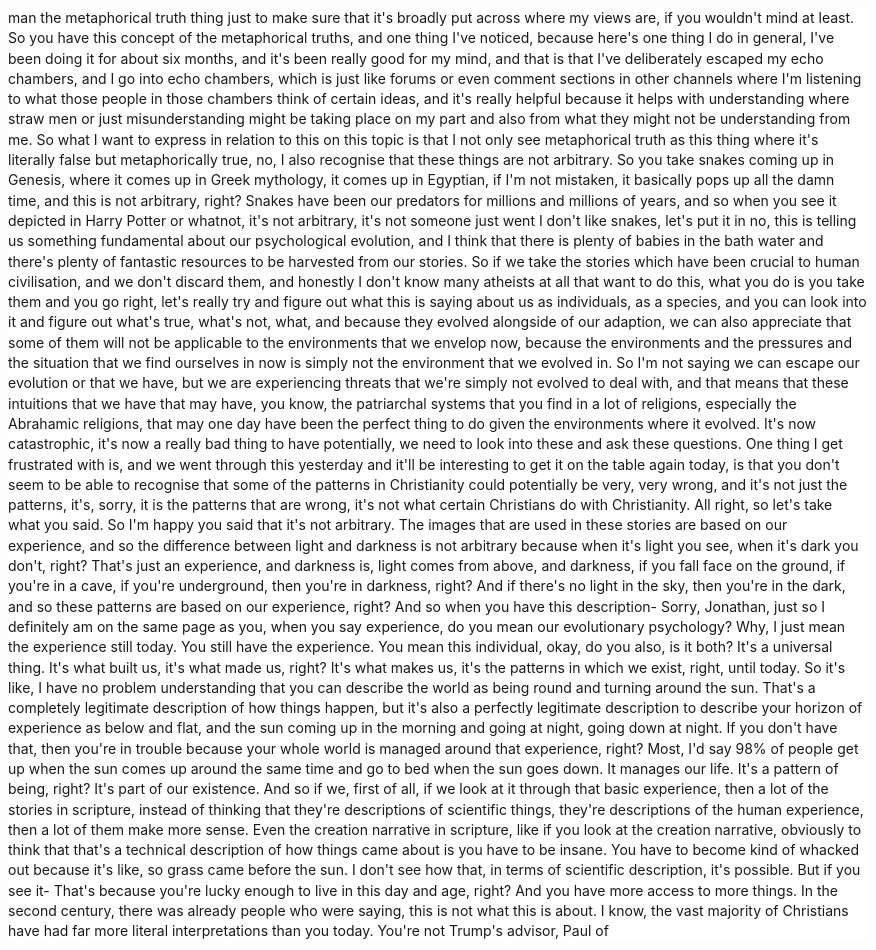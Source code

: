 man the metaphorical truth thing just to make sure that it's broadly put across where my views are, if you wouldn't mind at least. So you have this concept of the metaphorical truths, and one thing I've noticed, because here's one thing I do in general, I've been doing it for about six months, and it's been really good for my mind, and that is that I've deliberately escaped my echo chambers, and I go into echo chambers, which is just like forums or even comment sections in other channels where I'm listening to what those people in those chambers think of certain ideas, and it's really helpful because it helps with understanding where straw men or just misunderstanding might be taking place on my part and also from what they might not be understanding from me. So what I want to express in relation to this on this topic is that I not only see metaphorical truth as this thing where it's literally false but metaphorically true, no, I also recognise that these things are not arbitrary. So you take snakes coming up in Genesis, where it comes up in Greek mythology, it comes up in Egyptian, if I'm not mistaken, it basically pops up all the damn time, and this is not arbitrary, right? Snakes have been our predators for millions and millions of years, and so when you see it depicted in Harry Potter or whatnot, it's not arbitrary, it's not someone just went I don't like snakes, let's put it in no, this is telling us something fundamental about our psychological evolution, and I think that there is plenty of babies in the bath water and there's plenty of fantastic resources to be harvested from our stories. So if we take the stories which have been crucial to human civilisation, and we don't discard them, and honestly I don't know many atheists at all that want to do this, what you do is you take them and you go right, let's really try and figure out what this is saying about us as individuals, as a species, and you can look into it and figure out what's true, what's not, what, and because they evolved alongside of our adaption, we can also appreciate that some of them will not be applicable to the environments that we envelop now, because the environments and the pressures and the situation that we find ourselves in now is simply not the environment that we evolved in. So I'm not saying we can escape our evolution or that we have, but we are experiencing threats that we're simply not evolved to deal with, and that means that these intuitions that we have that may have, you know, the patriarchal systems that you find in a lot of religions, especially the Abrahamic religions, that may one day have been the perfect thing to do given the environments where it evolved. It's now catastrophic, it's now a really bad thing to have potentially, we need to look into these and ask these questions. One thing I get frustrated with is, and we went through this yesterday and it'll be interesting to get it on the table again today, is that you don't seem to be able to recognise that some of the patterns in Christianity could potentially be very, very wrong, and it's not just the patterns, it's, sorry, it is the patterns that are wrong, it's not what certain Christians do with Christianity. All right, so let's take what you said. So I'm happy you said that it's not arbitrary. The images that are used in these stories are based on our experience, and so the difference between light and darkness is not arbitrary because when it's light you see, when it's dark you don't, right? That's just an experience, and darkness is, light comes from above, and darkness, if you fall face on the ground, if you're in a cave, if you're underground, then you're in darkness, right? And if there's no light in the sky, then you're in the dark, and so these patterns are based on our experience, right? And so when you have this description- Sorry, Jonathan, just so I definitely am on the same page as you, when you say experience, do you mean our evolutionary psychology? Why, I just mean the experience still today. You still have the experience. You mean this individual, okay, do you also, is it both? It's a universal thing. It's what built us, it's what made us, right? It's what makes us, it's the patterns in which we exist, right, until today. So it's like, I have no problem understanding that you can describe the world as being round and turning around the sun. That's a completely legitimate description of how things happen, but it's also a perfectly legitimate description to describe your horizon of experience as below and flat, and the sun coming up in the morning and going at night, going down at night. If you don't have that, then you're in trouble because your whole world is managed around that experience, right? Most, I'd say 98% of people get up when the sun comes up around the same time and go to bed when the sun goes down. It manages our life. It's a pattern of being, right? It's part of our existence. And so if we, first of all, if we look at it through that basic experience, then a lot of the stories in scripture, instead of thinking that they're descriptions of scientific things, they're descriptions of the human experience, then a lot of them make more sense. Even the creation narrative in scripture, like if you look at the creation narrative, obviously to think that that's a technical description of how things came about is you have to be insane. You have to become kind of whacked out because it's like, so grass came before the sun. I don't see how that, in terms of scientific description, it's possible. But if you see it- That's because you're lucky enough to live in this day and age, right? And you have more access to more things. In the second century, there was already people who were saying, this is not what this is about. I know, the vast majority of Christians have had far more literal interpretations than you today. You're not Trump's advisor, Paul of